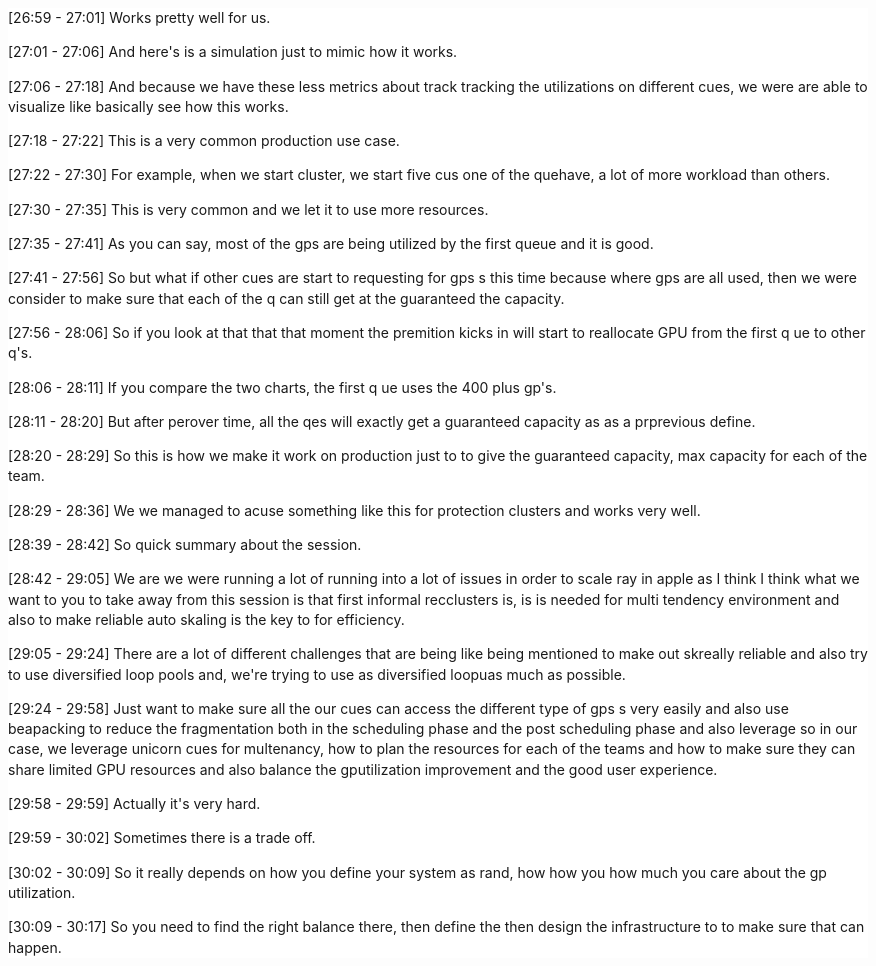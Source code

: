 [26:59 - 27:01] Works pretty well for us.

[27:01 - 27:06] And here's is a simulation just to mimic how it works.

[27:06 - 27:18] And because we have these less metrics about track tracking the utilizations on different cues, we were are able to visualize like basically see how this works.

[27:18 - 27:22] This is a very common production use case.

[27:22 - 27:30] For example, when we start cluster, we start five cus one of the quehave, a lot of more workload than others.

[27:30 - 27:35] This is very common and we let it to use more resources.

[27:35 - 27:41] As you can say, most of the gps are being utilized by the first queue and it is good.

[27:41 - 27:56] So but what if other cues are start to requesting for gps s this time because where gps are all used, then we were consider to make sure that each of the q can still get at the guaranteed the capacity.

[27:56 - 28:06] So if you look at that that that moment the premition kicks in will start to reallocate GPU from the first q ue to other q's.

[28:06 - 28:11] If you compare the two charts, the first q ue uses the 400 plus gp's.

[28:11 - 28:20] But after perover time, all the qes will exactly get a guaranteed capacity as as a prprevious define.

[28:20 - 28:29] So this is how we make it work on production just to to give the guaranteed capacity, max capacity for each of the team.

[28:29 - 28:36] We we managed to acuse something like this for protection clusters and works very well.

[28:39 - 28:42] So quick summary about the session.

[28:42 - 29:05] We are we were running a lot of running into a lot of issues in order to scale ray in apple as I think I think what we want to you to take away from this session is that first informal recclusters is, is is needed for multi tendency environment and also to make reliable auto skaling is the key to for efficiency.

[29:05 - 29:24] There are a lot of different challenges that are being like being mentioned to make out skreally reliable and also try to use diversified loop pools and, we're trying to use as diversified loopuas much as possible.

[29:24 - 29:58] Just want to make sure all the our cues can access the different type of gps s very easily and also use beapacking to reduce the fragmentation both in the scheduling phase and the post scheduling phase and also leverage so in our case, we leverage unicorn cues for multenancy, how to plan the resources for each of the teams and how to make sure they can share limited GPU resources and also balance the gputilization improvement and the good user experience.

[29:58 - 29:59] Actually it's very hard.

[29:59 - 30:02] Sometimes there is a trade off.

[30:02 - 30:09] So it really depends on how you define your system as rand, how how you how much you care about the gp utilization.

[30:09 - 30:17] So you need to find the right balance there, then define the then design the infrastructure to to make sure that can happen.
